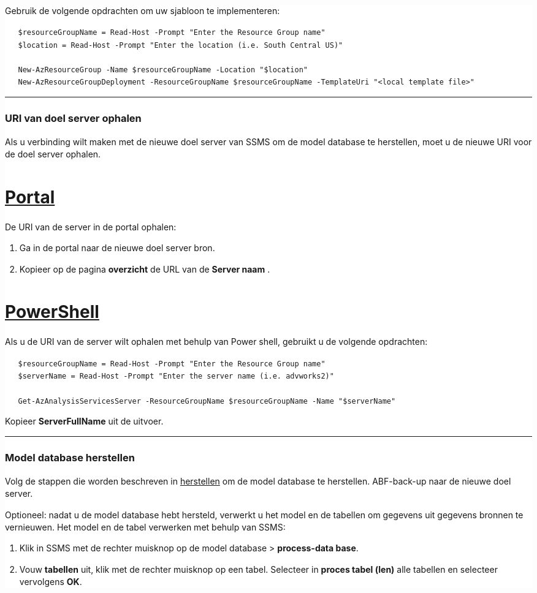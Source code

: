 Gebruik de volgende opdrachten om uw sjabloon te implementeren:

```azurepowershell-interactive
   $resourceGroupName = Read-Host -Prompt "Enter the Resource Group name"
   $location = Read-Host -Prompt "Enter the location (i.e. South Central US)"

   New-AzResourceGroup -Name $resourceGroupName -Location "$location"
   New-AzResourceGroupDeployment -ResourceGroupName $resourceGroupName -TemplateUri "<local template file>"  
   ```
---

### <a name="get-target-server-uri"></a>URI van doel server ophalen

Als u verbinding wilt maken met de nieuwe doel server van SSMS om de model database te herstellen, moet u de nieuwe URI voor de doel server ophalen.

# <a name="portal"></a>[Portal](#tab/azure-portal)

De URI van de server in de portal ophalen:

1. Ga in de portal naar de nieuwe doel server bron.

2. Kopieer op de pagina **overzicht** de URL van de **Server naam** .

# <a name="powershell"></a>[PowerShell](#tab/azure-powershell)

Als u de URI van de server wilt ophalen met behulp van Power shell, gebruikt u de volgende opdrachten:

```azurepowershell-interactive
   $resourceGroupName = Read-Host -Prompt "Enter the Resource Group name"
   $serverName = Read-Host -Prompt "Enter the server name (i.e. advworks2)"

   Get-AzAnalysisServicesServer -ResourceGroupName $resourceGroupName -Name "$serverName"
```
Kopieer **ServerFullName** uit de uitvoer.

---

### <a name="restore-model-database"></a>Model database herstellen

Volg de stappen die worden beschreven in [herstellen](analysis-services-backup.md#restore) om de model database te herstellen. ABF-back-up naar de nieuwe doel server.

Optioneel: nadat u de model database hebt hersteld, verwerkt u het model en de tabellen om gegevens uit gegevens bronnen te vernieuwen. Het model en de tabel verwerken met behulp van SSMS:

1. Klik in SSMS met de rechter muisknop op de model database > **process-data base**.

2. Vouw **tabellen** uit, klik met de rechter muisknop op een tabel. Selecteer in **proces tabel (len)** alle tabellen en selecteer vervolgens **OK**.
